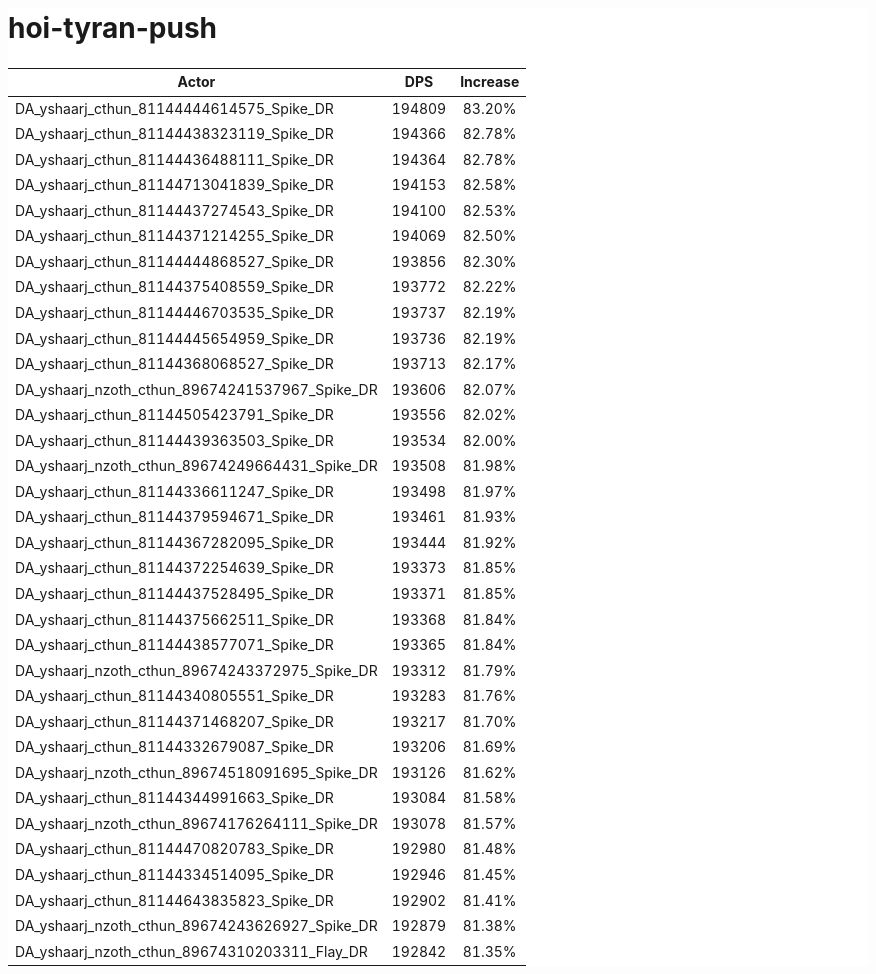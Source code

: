 # hoi-tyran-push
| Actor | DPS | Increase |
|---|:---:|:---:|
|DA_yshaarj_cthun_81144444614575_Spike_DR|194809|83.20%|
|DA_yshaarj_cthun_81144438323119_Spike_DR|194366|82.78%|
|DA_yshaarj_cthun_81144436488111_Spike_DR|194364|82.78%|
|DA_yshaarj_cthun_81144713041839_Spike_DR|194153|82.58%|
|DA_yshaarj_cthun_81144437274543_Spike_DR|194100|82.53%|
|DA_yshaarj_cthun_81144371214255_Spike_DR|194069|82.50%|
|DA_yshaarj_cthun_81144444868527_Spike_DR|193856|82.30%|
|DA_yshaarj_cthun_81144375408559_Spike_DR|193772|82.22%|
|DA_yshaarj_cthun_81144446703535_Spike_DR|193737|82.19%|
|DA_yshaarj_cthun_81144445654959_Spike_DR|193736|82.19%|
|DA_yshaarj_cthun_81144368068527_Spike_DR|193713|82.17%|
|DA_yshaarj_nzoth_cthun_89674241537967_Spike_DR|193606|82.07%|
|DA_yshaarj_cthun_81144505423791_Spike_DR|193556|82.02%|
|DA_yshaarj_cthun_81144439363503_Spike_DR|193534|82.00%|
|DA_yshaarj_nzoth_cthun_89674249664431_Spike_DR|193508|81.98%|
|DA_yshaarj_cthun_81144336611247_Spike_DR|193498|81.97%|
|DA_yshaarj_cthun_81144379594671_Spike_DR|193461|81.93%|
|DA_yshaarj_cthun_81144367282095_Spike_DR|193444|81.92%|
|DA_yshaarj_cthun_81144372254639_Spike_DR|193373|81.85%|
|DA_yshaarj_cthun_81144437528495_Spike_DR|193371|81.85%|
|DA_yshaarj_cthun_81144375662511_Spike_DR|193368|81.84%|
|DA_yshaarj_cthun_81144438577071_Spike_DR|193365|81.84%|
|DA_yshaarj_nzoth_cthun_89674243372975_Spike_DR|193312|81.79%|
|DA_yshaarj_cthun_81144340805551_Spike_DR|193283|81.76%|
|DA_yshaarj_cthun_81144371468207_Spike_DR|193217|81.70%|
|DA_yshaarj_cthun_81144332679087_Spike_DR|193206|81.69%|
|DA_yshaarj_nzoth_cthun_89674518091695_Spike_DR|193126|81.62%|
|DA_yshaarj_cthun_81144344991663_Spike_DR|193084|81.58%|
|DA_yshaarj_nzoth_cthun_89674176264111_Spike_DR|193078|81.57%|
|DA_yshaarj_cthun_81144470820783_Spike_DR|192980|81.48%|
|DA_yshaarj_cthun_81144334514095_Spike_DR|192946|81.45%|
|DA_yshaarj_cthun_81144643835823_Spike_DR|192902|81.41%|
|DA_yshaarj_nzoth_cthun_89674243626927_Spike_DR|192879|81.38%|
|DA_yshaarj_nzoth_cthun_89674310203311_Flay_DR|192842|81.35%|
